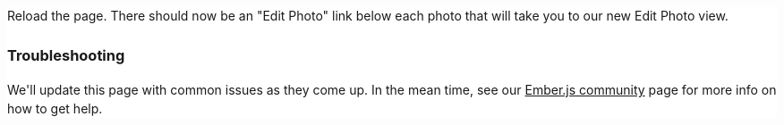Reload the page. There should now be an "Edit Photo" link below each photo that will take you to our new Edit Photo view.

### Troubleshooting

We'll update this page with common issues as they come up. In the mean time, see our [Ember.js community](/community) page for more info on how to get help.
